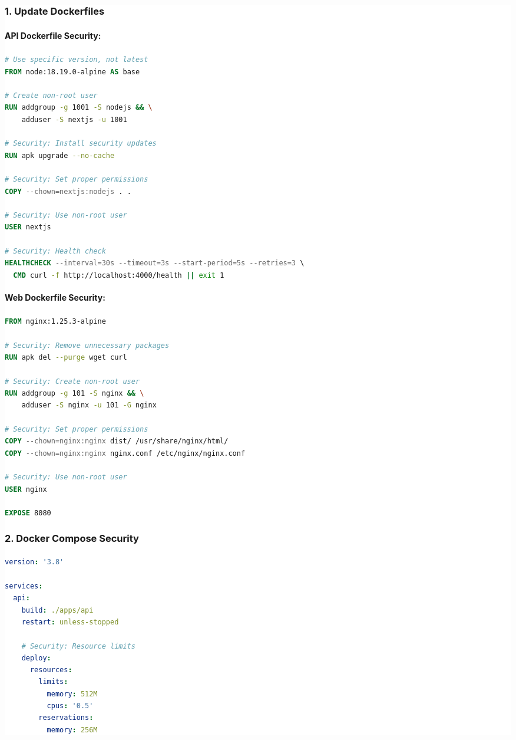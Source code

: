 ### 1. **Update Dockerfiles**

#### API Dockerfile Security:
```dockerfile
# Use specific version, not latest
FROM node:18.19.0-alpine AS base

# Create non-root user
RUN addgroup -g 1001 -S nodejs && \
    adduser -S nextjs -u 1001

# Security: Install security updates
RUN apk upgrade --no-cache

# Security: Set proper permissions
COPY --chown=nextjs:nodejs . .

# Security: Use non-root user
USER nextjs

# Security: Health check
HEALTHCHECK --interval=30s --timeout=3s --start-period=5s --retries=3 \
  CMD curl -f http://localhost:4000/health || exit 1
```

#### Web Dockerfile Security:
```dockerfile
FROM nginx:1.25.3-alpine

# Security: Remove unnecessary packages
RUN apk del --purge wget curl

# Security: Create non-root user
RUN addgroup -g 101 -S nginx && \
    adduser -S nginx -u 101 -G nginx

# Security: Set proper permissions
COPY --chown=nginx:nginx dist/ /usr/share/nginx/html/
COPY --chown=nginx:nginx nginx.conf /etc/nginx/nginx.conf

# Security: Use non-root user
USER nginx

EXPOSE 8080
```

### 2. **Docker Compose Security**

```yaml
version: '3.8'

services:
  api:
    build: ./apps/api
    restart: unless-stopped
    
    # Security: Resource limits
    deploy:
      resources:
        limits:
          memory: 512M
          cpus: '0.5'
        reservations:
          memory: 256M
```